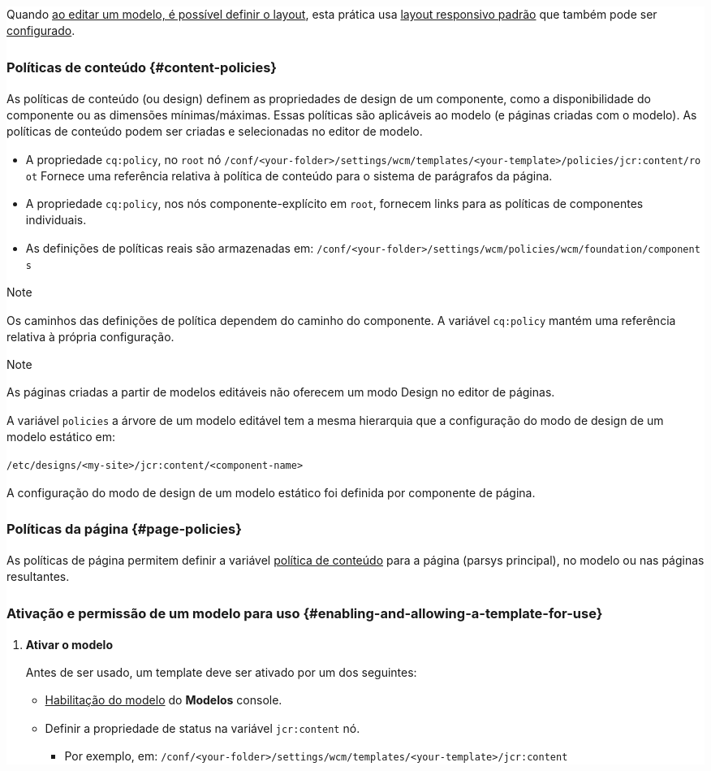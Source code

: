 Quando [ao editar um modelo, é possível definir o layout](/help/sites-authoring/templates.md), esta prática usa [layout responsivo padrão](/help/sites-authoring/responsive-layout.md) que também pode ser [configurado](/help/sites-administering/configuring-responsive-layout.md).

### Políticas de conteúdo {#content-policies}

As políticas de conteúdo (ou design) definem as propriedades de design de um componente, como a disponibilidade do componente ou as dimensões mínimas/máximas. Essas políticas são aplicáveis ao modelo (e páginas criadas com o modelo). As políticas de conteúdo podem ser criadas e selecionadas no editor de modelo.

* A propriedade `cq:policy`, no `root` nó
  `/conf/<your-folder>/settings/wcm/templates/<your-template>/policies/jcr:content/root`
Fornece uma referência relativa à política de conteúdo para o sistema de parágrafos da página.

* A propriedade `cq:policy`, nos nós componente-explícito em `root`, fornecem links para as políticas de componentes individuais.

* As definições de políticas reais são armazenadas em:
  `/conf/<your-folder>/settings/wcm/policies/wcm/foundation/components`

>[!NOTE]
>
>Os caminhos das definições de política dependem do caminho do componente. A variável `cq:policy` mantém uma referência relativa à própria configuração.

>[!NOTE]
>
>As páginas criadas a partir de modelos editáveis não oferecem um modo Design no editor de páginas.
>
>A variável `policies` a árvore de um modelo editável tem a mesma hierarquia que a configuração do modo de design de um modelo estático em:
>
>`/etc/designs/<my-site>/jcr:content/<component-name>`
>
>A configuração do modo de design de um modelo estático foi definida por componente de página.

### Políticas da página {#page-policies}

As políticas de página permitem definir a variável [política de conteúdo](#content-policies) para a página (parsys principal), no modelo ou nas páginas resultantes.

### Ativação e permissão de um modelo para uso {#enabling-and-allowing-a-template-for-use}

1. **Ativar o modelo**

   Antes de ser usado, um template deve ser ativado por um dos seguintes:

   * [Habilitação do modelo](/help/sites-authoring/templates.md#enablingatemplateauthor) do **Modelos** console.

   * Definir a propriedade de status na variável `jcr:content` nó.

      * Por exemplo, em:
        `/conf/<your-folder>/settings/wcm/templates/<your-template>/jcr:content`
